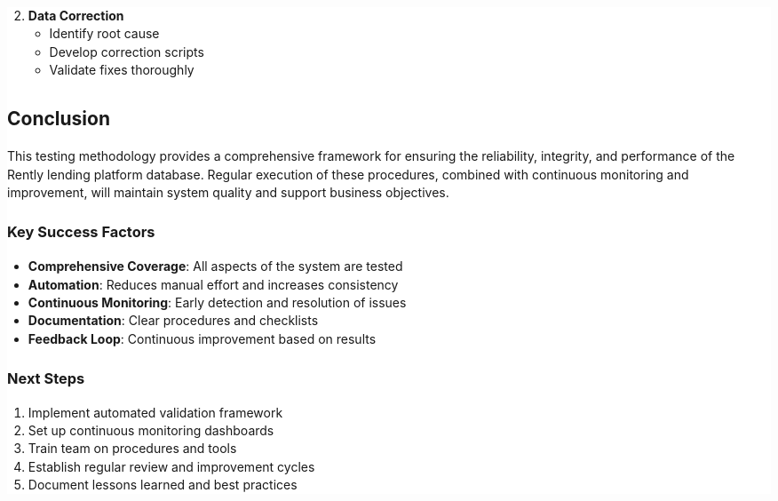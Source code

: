 2. **Data Correction**
   - Identify root cause
   - Develop correction scripts
   - Validate fixes thoroughly

## Conclusion

This testing methodology provides a comprehensive framework for ensuring the reliability, integrity, and performance of the Rently lending platform database. Regular execution of these procedures, combined with continuous monitoring and improvement, will maintain system quality and support business objectives.

### Key Success Factors
- **Comprehensive Coverage**: All aspects of the system are tested
- **Automation**: Reduces manual effort and increases consistency
- **Continuous Monitoring**: Early detection and resolution of issues
- **Documentation**: Clear procedures and checklists
- **Feedback Loop**: Continuous improvement based on results

### Next Steps
1. Implement automated validation framework
2. Set up continuous monitoring dashboards
3. Train team on procedures and tools
4. Establish regular review and improvement cycles
5. Document lessons learned and best practices